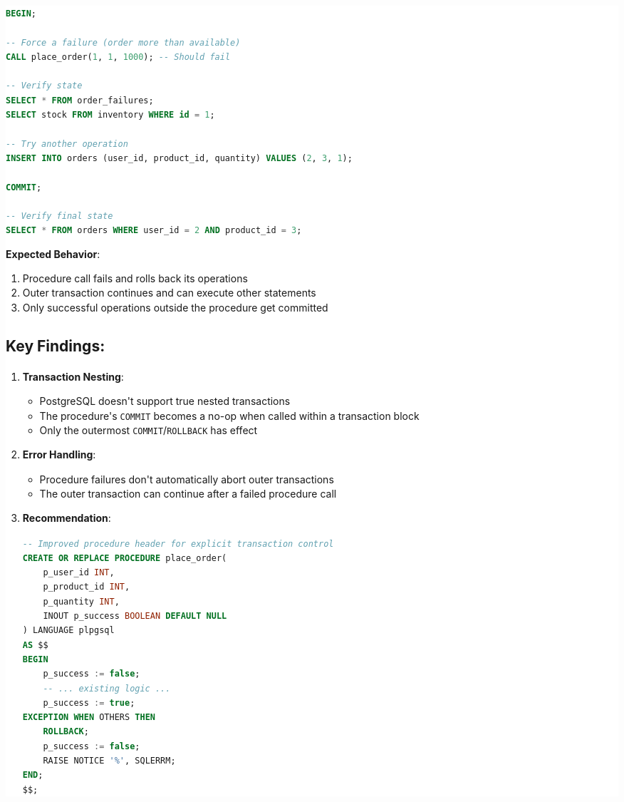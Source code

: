 ```sql
BEGIN;

-- Force a failure (order more than available)
CALL place_order(1, 1, 1000); -- Should fail

-- Verify state
SELECT * FROM order_failures;
SELECT stock FROM inventory WHERE id = 1;

-- Try another operation
INSERT INTO orders (user_id, product_id, quantity) VALUES (2, 3, 1);

COMMIT;

-- Verify final state
SELECT * FROM orders WHERE user_id = 2 AND product_id = 3;
```

**Expected Behavior**:
1. Procedure call fails and rolls back its operations
2. Outer transaction continues and can execute other statements
3. Only successful operations outside the procedure get committed

## Key Findings:

1. **Transaction Nesting**:
   - PostgreSQL doesn't support true nested transactions
   - The procedure's `COMMIT` becomes a no-op when called within a transaction block
   - Only the outermost `COMMIT`/`ROLLBACK` has effect

2. **Error Handling**:
   - Procedure failures don't automatically abort outer transactions
   - The outer transaction can continue after a failed procedure call

3. **Recommendation**:
   ```sql
   -- Improved procedure header for explicit transaction control
   CREATE OR REPLACE PROCEDURE place_order(
       p_user_id INT,
       p_product_id INT,
       p_quantity INT,
       INOUT p_success BOOLEAN DEFAULT NULL
   ) LANGUAGE plpgsql
   AS $$
   BEGIN
       p_success := false;
       -- ... existing logic ...
       p_success := true;
   EXCEPTION WHEN OTHERS THEN
       ROLLBACK;
       p_success := false;
       RAISE NOTICE '%', SQLERRM;
   END;
   $$;
   ```
